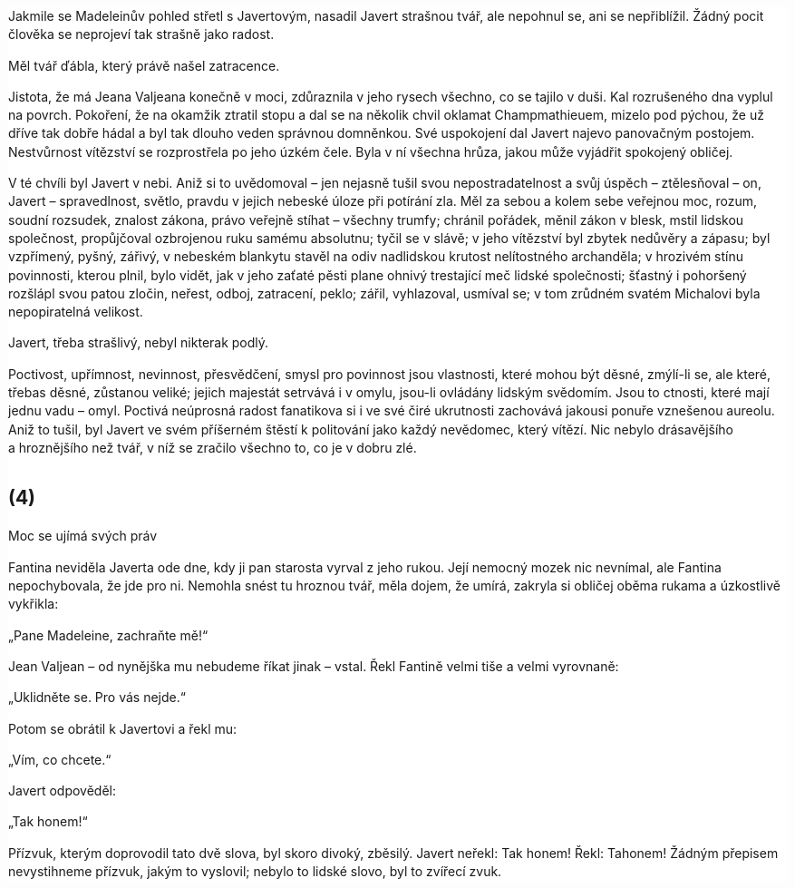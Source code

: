Jakmile se Madeleinův pohled střetl s Javertovým, nasadil Javert strašnou tvář, ale nepohnul se, ani se nepřiblížil. Žádný pocit člověka se neprojeví tak strašně jako radost.

Měl tvář ďábla, který právě našel zatracence.

Jistota, že má Jeana Valjeana konečně v moci, zdůraznila v jeho rysech všechno, co se tajilo v duši. Kal rozrušeného dna vyplul na povrch. Pokoření, že na okamžik ztratil stopu a dal se na několik chvil oklamat Champmathieuem, mizelo pod pýchou, že už dříve tak dobře hádal a byl tak dlouho veden správnou domněnkou. Své uspokojení dal Javert najevo panovačným postojem. Nestvůrnost vítězství se rozprostřela po jeho úzkém čele. Byla v ní všechna hrůza, jakou může vyjádřit spokojený obličej.

V té chvíli byl Javert v nebi. Aniž si to uvědomoval – jen nejasně tušil svou nepostradatelnost a svůj úspěch – ztělesňoval – on, Javert – spravedlnost, světlo, pravdu v jejich nebeské úloze při potírání zla. Měl za sebou a kolem sebe veřejnou moc, rozum, soudní rozsudek, znalost zákona, právo veřejně stíhat – všechny trumfy; chránil pořádek, měnil zákon v blesk, mstil lidskou společnost, propůjčoval ozbrojenou ruku samému absolutnu; tyčil se v slávě; v jeho vítězství byl zbytek nedůvěry a zápasu; byl vzpřímený, pyšný, zářivý, v nebeském blankytu stavěl na odiv nadlidskou krutost nelítostného archanděla; v hrozivém stínu povinnosti, kterou plnil, bylo vidět, jak v jeho zaťaté pěsti plane ohnivý trestající meč lidské společnosti; šťastný i pohoršený rozšlápl svou patou zločin, neřest, odboj, zatracení, peklo; zářil, vyhlazoval, usmíval se; v tom zrůdném svatém Michalovi byla nepopiratelná velikost.

Javert, třeba strašlivý, nebyl nikterak podlý.

Poctivost, upřímnost, nevinnost, přesvědčení, smysl pro povinnost jsou vlastnosti, které mohou být děsné, zmýlí-li se, ale které, třebas děsné, zůstanou veliké; jejich majestát setrvává i v omylu, jsou-li ovládány lidským svědomím. Jsou to ctnosti, které mají jednu vadu – omyl. Poctivá neúprosná radost fanatikova si i ve své čiré ukrutnosti zachovává jakousi ponuře vznešenou aureolu. Aniž to tušil, byl Javert ve svém příšerném štěstí k politování jako každý nevědomec, který vítězí. Nic nebylo drásavějšího a hroznějšího než tvář, v níž se zračilo všechno to, co je v dobru zlé.

## (4)  
Moc se ujímá svých práv

  

Fantina neviděla Javerta ode dne, kdy ji pan starosta vyrval z jeho rukou. Její nemocný mozek nic nevnímal, ale Fantina nepochybovala, že jde pro ni. Nemohla snést tu hroznou tvář, měla dojem, že umírá, zakryla si obličej oběma rukama a úzkostlivě vykřikla:

„Pane Madeleine, zachraňte mě!“

Jean Valjean – od nynějška mu nebudeme říkat jinak – vstal. Řekl Fantině velmi tiše a velmi vyrovnaně:

„Uklidněte se. Pro vás nejde.“

Potom se obrátil k Javertovi a řekl mu:

„Vím, co chcete.“

Javert odpověděl:

„Tak honem!“

Přízvuk, kterým doprovodil tato dvě slova, byl skoro divoký, zběsilý. Javert neřekl: Tak honem! Řekl: Tahonem! Žádným přepisem nevystihneme přízvuk, jakým to vyslovil; nebylo to lidské slovo, byl to zvířecí zvuk.
